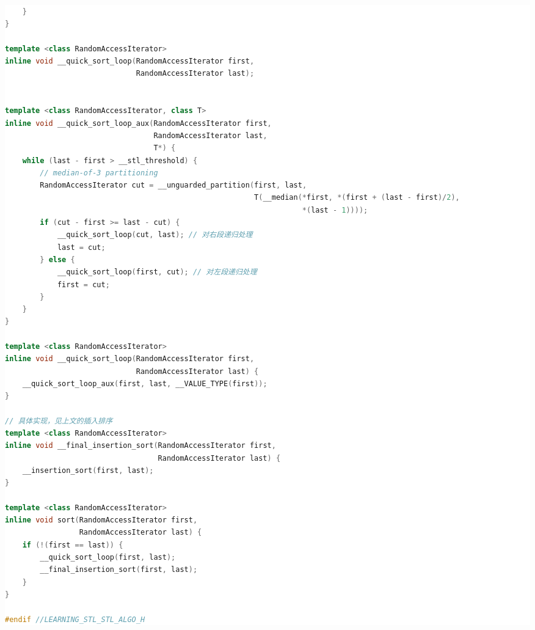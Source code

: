 ``` cpp
    }
}

template <class RandomAccessIterator>
inline void __quick_sort_loop(RandomAccessIterator first,
                              RandomAccessIterator last);


template <class RandomAccessIterator, class T>
inline void __quick_sort_loop_aux(RandomAccessIterator first,
                                  RandomAccessIterator last,
                                  T*) {
    while (last - first > __stl_threshold) {
        // median-of-3 partitioning
        RandomAccessIterator cut = __unguarded_partition(first, last,
                                                         T(__median(*first, *(first + (last - first)/2),
                                                                    *(last - 1))));
        if (cut - first >= last - cut) {
            __quick_sort_loop(cut, last); // 对右段递归处理
            last = cut;
        } else {
            __quick_sort_loop(first, cut); // 对左段递归处理
            first = cut;
        }
    }
}

template <class RandomAccessIterator>
inline void __quick_sort_loop(RandomAccessIterator first,
                              RandomAccessIterator last) {
    __quick_sort_loop_aux(first, last, __VALUE_TYPE(first));
}

// 具体实现，见上文的插入排序
template <class RandomAccessIterator>
inline void __final_insertion_sort(RandomAccessIterator first,
                                   RandomAccessIterator last) {
    __insertion_sort(first, last);
}

template <class RandomAccessIterator>
inline void sort(RandomAccessIterator first,
                 RandomAccessIterator last) {
    if (!(first == last)) {
        __quick_sort_loop(first, last);
        __final_insertion_sort(first, last);
    }
}

#endif //LEARNING_STL_STL_ALGO_H

```
